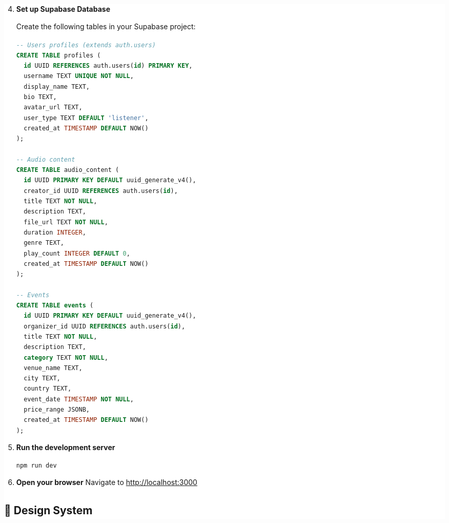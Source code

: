 4. **Set up Supabase Database**
   
   Create the following tables in your Supabase project:

   ```sql
   -- Users profiles (extends auth.users)
   CREATE TABLE profiles (
     id UUID REFERENCES auth.users(id) PRIMARY KEY,
     username TEXT UNIQUE NOT NULL,
     display_name TEXT,
     bio TEXT,
     avatar_url TEXT,
     user_type TEXT DEFAULT 'listener',
     created_at TIMESTAMP DEFAULT NOW()
   );

   -- Audio content
   CREATE TABLE audio_content (
     id UUID PRIMARY KEY DEFAULT uuid_generate_v4(),
     creator_id UUID REFERENCES auth.users(id),
     title TEXT NOT NULL,
     description TEXT,
     file_url TEXT NOT NULL,
     duration INTEGER,
     genre TEXT,
     play_count INTEGER DEFAULT 0,
     created_at TIMESTAMP DEFAULT NOW()
   );

   -- Events
   CREATE TABLE events (
     id UUID PRIMARY KEY DEFAULT uuid_generate_v4(),
     organizer_id UUID REFERENCES auth.users(id),
     title TEXT NOT NULL,
     description TEXT,
     category TEXT NOT NULL,
     venue_name TEXT,
     city TEXT,
     country TEXT,
     event_date TIMESTAMP NOT NULL,
     price_range JSONB,
     created_at TIMESTAMP DEFAULT NOW()
   );
   ```

5. **Run the development server**
   ```bash
   npm run dev
   ```

6. **Open your browser**
   Navigate to [http://localhost:3000](http://localhost:3000)

## 🎨 Design System
